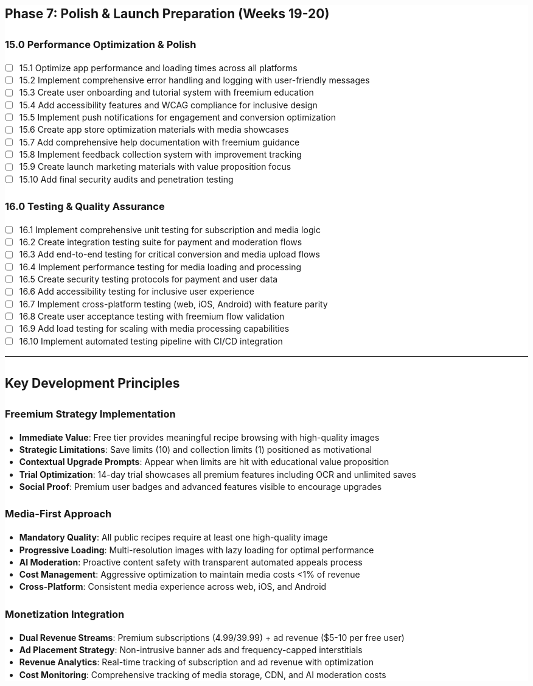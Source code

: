 
## Phase 7: Polish & Launch Preparation (Weeks 19-20)

### 15.0 Performance Optimization & Polish
- [ ] 15.1 Optimize app performance and loading times across all platforms
- [ ] 15.2 Implement comprehensive error handling and logging with user-friendly messages
- [ ] 15.3 Create user onboarding and tutorial system with freemium education
- [ ] 15.4 Add accessibility features and WCAG compliance for inclusive design
- [ ] 15.5 Implement push notifications for engagement and conversion optimization
- [ ] 15.6 Create app store optimization materials with media showcases
- [ ] 15.7 Add comprehensive help documentation with freemium guidance
- [ ] 15.8 Implement feedback collection system with improvement tracking
- [ ] 15.9 Create launch marketing materials with value proposition focus
- [ ] 15.10 Add final security audits and penetration testing

### 16.0 Testing & Quality Assurance
- [ ] 16.1 Implement comprehensive unit testing for subscription and media logic
- [ ] 16.2 Create integration testing suite for payment and moderation flows
- [ ] 16.3 Add end-to-end testing for critical conversion and media upload flows
- [ ] 16.4 Implement performance testing for media loading and processing
- [ ] 16.5 Create security testing protocols for payment and user data
- [ ] 16.6 Add accessibility testing for inclusive user experience
- [ ] 16.7 Implement cross-platform testing (web, iOS, Android) with feature parity
- [ ] 16.8 Create user acceptance testing with freemium flow validation
- [ ] 16.9 Add load testing for scaling with media processing capabilities
- [ ] 16.10 Implement automated testing pipeline with CI/CD integration

---

## Key Development Principles

### Freemium Strategy Implementation
- **Immediate Value**: Free tier provides meaningful recipe browsing with high-quality images
- **Strategic Limitations**: Save limits (10) and collection limits (1) positioned as motivational
- **Contextual Upgrade Prompts**: Appear when limits are hit with educational value proposition
- **Trial Optimization**: 14-day trial showcases all premium features including OCR and unlimited saves
- **Social Proof**: Premium user badges and advanced features visible to encourage upgrades

### Media-First Approach
- **Mandatory Quality**: All public recipes require at least one high-quality image
- **Progressive Loading**: Multi-resolution images with lazy loading for optimal performance
- **AI Moderation**: Proactive content safety with transparent automated appeals process
- **Cost Management**: Aggressive optimization to maintain media costs <1% of revenue
- **Cross-Platform**: Consistent media experience across web, iOS, and Android

### Monetization Integration
- **Dual Revenue Streams**: Premium subscriptions ($4.99/$39.99) + ad revenue ($5-10 per free user)
- **Ad Placement Strategy**: Non-intrusive banner ads and frequency-capped interstitials
- **Revenue Analytics**: Real-time tracking of subscription and ad revenue with optimization
- **Cost Monitoring**: Comprehensive tracking of media storage, CDN, and AI moderation costs
